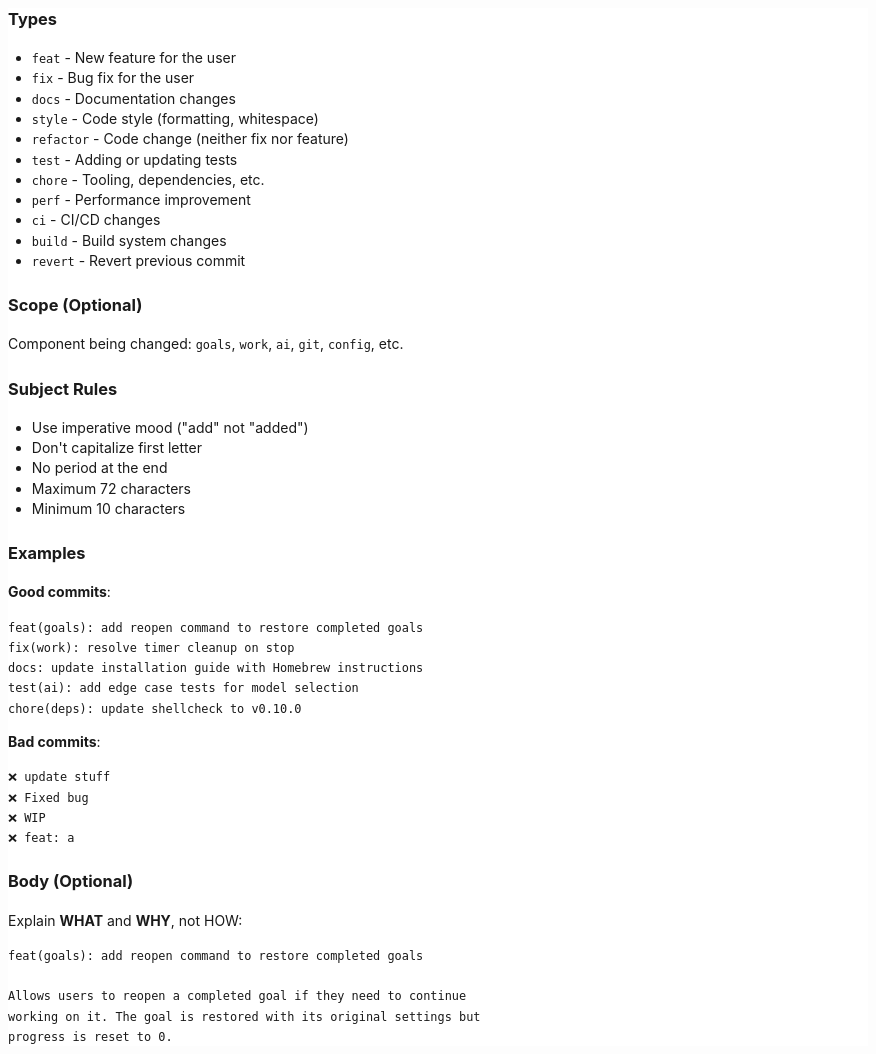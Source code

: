 ### Types

- `feat` - New feature for the user
- `fix` - Bug fix for the user
- `docs` - Documentation changes
- `style` - Code style (formatting, whitespace)
- `refactor` - Code change (neither fix nor feature)
- `test` - Adding or updating tests
- `chore` - Tooling, dependencies, etc.
- `perf` - Performance improvement
- `ci` - CI/CD changes
- `build` - Build system changes
- `revert` - Revert previous commit

### Scope (Optional)

Component being changed: `goals`, `work`, `ai`, `git`, `config`, etc.

### Subject Rules

- Use imperative mood ("add" not "added")
- Don't capitalize first letter
- No period at the end
- Maximum 72 characters
- Minimum 10 characters

### Examples

**Good commits**:
```
feat(goals): add reopen command to restore completed goals
fix(work): resolve timer cleanup on stop
docs: update installation guide with Homebrew instructions
test(ai): add edge case tests for model selection
chore(deps): update shellcheck to v0.10.0
```

**Bad commits**:
```
❌ update stuff
❌ Fixed bug
❌ WIP
❌ feat: a
```

### Body (Optional)

Explain **WHAT** and **WHY**, not HOW:

```
feat(goals): add reopen command to restore completed goals

Allows users to reopen a completed goal if they need to continue
working on it. The goal is restored with its original settings but
progress is reset to 0.
```
